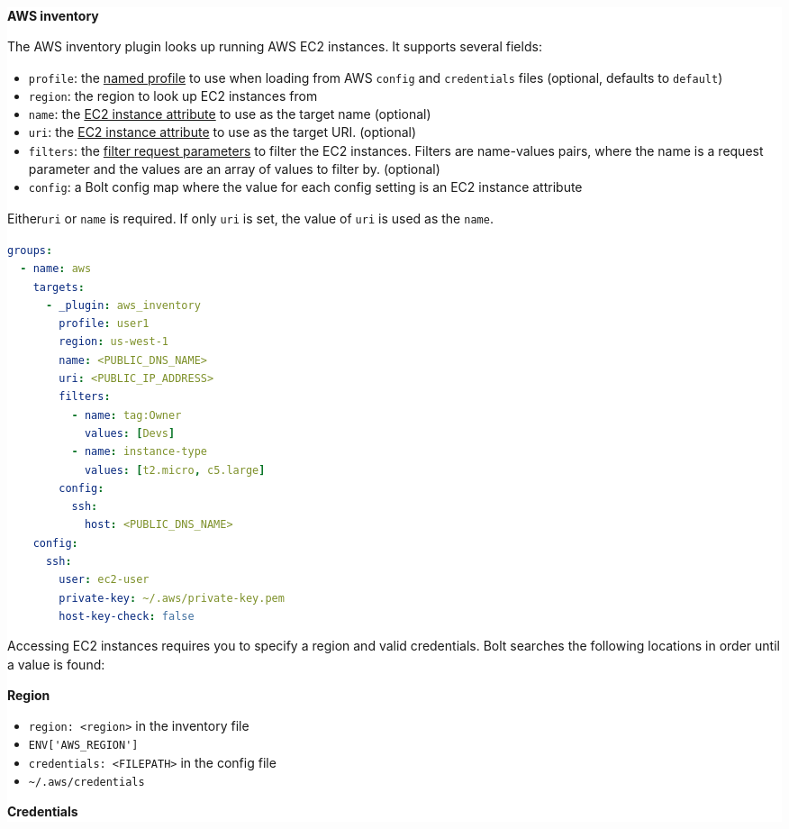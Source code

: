 **AWS inventory**

The AWS inventory plugin looks up running AWS EC2 instances. It supports several fields:

-   `profile`: the [named profile](https://docs.aws.amazon.com/cli/latest/userguide/cli-configure-profiles.html) to use when loading from AWS `config` and `credentials` files \(optional, defaults to `default`\)
-   `region`: the region to look up EC2 instances from
-   `name`: the [EC2 instance attribute](https://docs.aws.amazon.com/sdkforruby/api/Aws/EC2/Instance.html) to use as the target name \(optional\)
-   `uri`: the [EC2 instance attribute](https://docs.aws.amazon.com/sdkforruby/api/Aws/EC2/Instance.html) to use as the target URI. \(optional\)
-   `filters`: the [filter request parameters](https://docs.aws.amazon.com/AWSEC2/latest/APIReference/API_DescribeInstances.html) to filter the EC2 instances. Filters are name-values pairs, where the name is a request parameter and the values are an array of values to filter by. \(optional\)
-   `config`: a Bolt config map where the value for each config setting is an EC2 instance attribute

Either`uri` or `name` is required. If only `uri` is set, the value of `uri` is used as the `name`.

```yaml
groups:
  - name: aws
    targets:
      - _plugin: aws_inventory
        profile: user1
        region: us-west-1
        name: <PUBLIC_DNS_NAME>
        uri: <PUBLIC_IP_ADDRESS>
        filters:
          - name: tag:Owner
            values: [Devs]
          - name: instance-type
            values: [t2.micro, c5.large]
        config:
          ssh:
            host: <PUBLIC_DNS_NAME>
    config:
      ssh:
        user: ec2-user
        private-key: ~/.aws/private-key.pem
        host-key-check: false
```

Accessing EC2 instances requires you to specify a region and valid credentials. Bolt searches the following locations in order until a value is found:

**Region**

-   `region: <region>` in the inventory file
-   `ENV['AWS_REGION']`
-   `credentials: <FILEPATH>` in the config file
-   `~/.aws/credentials`

**Credentials**
